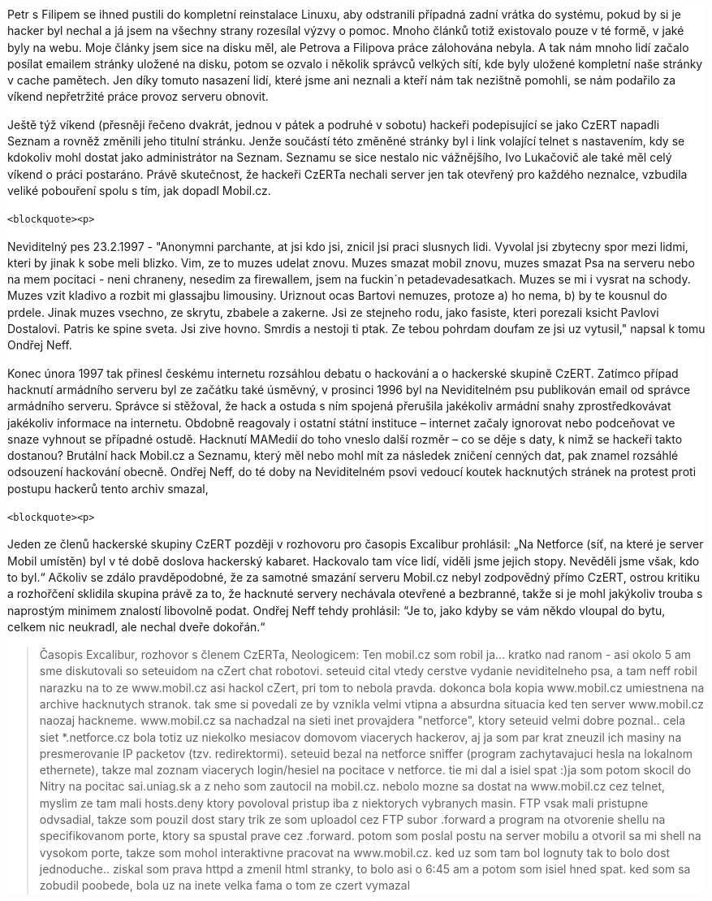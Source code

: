 <p>Petr s Filipem se ihned pustili do kompletní reinstalace Linuxu, aby odstranili případná zadní vrátka do systému, pokud by si je hacker byl nechal a já jsem na všechny strany rozesílal výzvy o pomoc. Mnoho článků totiž existovalo pouze v té formě, v jaké byly na webu. Moje články jsem sice na disku měl, ale Petrova a Filipova práce zálohována nebyla. A tak nám mnoho lidí začalo posílat emailem stránky uložené na disku, potom se ozvalo i několik správců velkých sítí, kde byly uložené kompletní naše stránky v cache pamětech. Jen díky tomuto nasazení lidí, které jsme ani neznali a kteří nám tak nezištně pomohli, se nám podařilo za víkend nepřetržité práce provoz serveru obnovit. </p>

<p>Ještě týž víkend (přesněji řečeno dvakrát, jednou v pátek a podruhé v sobotu) hackeři podepisující se jako CzERT napadli Seznam a rovněž změnili jeho titulní stránku. Jenže součástí této změněné stránky byl i link volající telnet s nastavením, kdy se kdokoliv mohl dostat jako administrátor na Seznam. Seznamu se sice nestalo nic vážnějšího, Ivo Lukačovič ale také měl celý víkend o práci postaráno. Právě skutečnost, že hackeři CzERTa nechali server jen tak otevřený pro každého neznalce, vzbudila veliké pobouření spolu s tím, jak dopadl Mobil.cz.</p>

	<blockquote><p>
Neviditelný pes 23.2.1997 - "Anonymni parchante, at jsi kdo jsi, znicil jsi praci slusnych lidi. Vyvolal jsi zbytecny spor mezi lidmi, kteri by jinak k sobe meli blizko. Vim, ze to muzes udelat znovu. Muzes smazat mobil znovu, muzes smazat Psa na serveru nebo na mem pocitaci - neni chraneny, nesedim za firewallem, jsem na fuckin´n petadevadesatkach. Muzes se mi i vysrat na schody. Muzes vzit kladivo a rozbit mi glassajbu limousiny. Uriznout ocas Bartovi nemuzes, protoze a) ho nema, b) by te kousnul do prdele. Jinak muzes vsechno, ze skrytu, zbabele a zakerne. Jsi ze stejneho rodu, jako fasiste, kteri porezali ksicht Pavlovi Dostalovi. Patris ke spine sveta. Jsi zive hovno. Smrdis a nestoji ti ptak. Ze tebou pohrdam doufam ze jsi uz vytusil," napsal k tomu Ondřej Neff.</p>
</blockquote>
<p>Konec února 1997 tak přinesl českému internetu rozsáhlou debatu o hackování a o hackerské skupině CzERT. Zatímco případ hacknutí armádního serveru byl ze začátku také úsměvný, v prosinci 1996 byl na Neviditelném psu publikován email od správce armádního serveru. Správce si stěžoval, že hack a ostuda s ním spojená přerušila jakékoliv armádní snahy zprostředkovávat jakékoliv informace na internetu. Obdobně reagovaly i ostatní státní instituce – internet začaly ignorovat nebo podceňovat ve snaze vyhnout se případné ostudě. Hacknutí MAMedií do toho vneslo další rozměr – co se děje s daty, k nimž se hackeři takto dostanou? Brutální hack Mobil.cz a Seznamu, který měl nebo mohl mít za následek zničení cenných dat, pak znamel rozsáhlé odsouzení hackování obecně. Ondřej Neff, do té doby na Neviditelném psovi vedoucí koutek hacknutých stránek na protest proti postupu hackerů tento archiv smazal, </p>

	<blockquote><p>
Jeden ze členů hackerské skupiny CzERT později v rozhovoru pro časopis Excalibur prohlásil: „Na Netforce (síť, na které je server Mobil umístěn) byl v té době doslova hackerský kabaret. Hackovalo tam více lidí, viděli jsme jejich stopy. Nevěděli jsme však, kdo to byl.“ Ačkoliv se zdálo pravděpodobné, že za samotné smazání serveru Mobil.cz nebyl zodpovědný přímo CzERT, ostrou kritiku a rozhořčení sklidila skupina právě za to, že hacknuté servery nechávala otevřené a bezbranné, takže si je mohl jakýkoliv trouba s naprostým minimem znalostí libovolně podat. Ondřej Neff tehdy prohlásil: “Je to, jako kdyby se vám někdo vloupal do bytu, celkem nic neukradl, ale nechal dveře dokořán.“</p>
</blockquote>
	<blockquote><p>
Časopis Excalibur, rozhovor s členem CzERTa, Neologicem: Ten mobil.cz som robil ja... kratko nad ranom - asi okolo 5 am sme diskutovali so seteuidom na cZert chat robotovi. seteuid cital vtedy cerstve vydanie neviditelneho psa, a tam neff robil narazku na to ze www.mobil.cz asi hackol cZert, pri tom to nebola pravda. dokonca bola kopia www.mobil.cz umiestnena na archive hacknutych stranok. tak sme si povedali ze by vznikla velmi vtipna a absurdna situacia ked ten server www.mobil.cz naozaj hackneme.
www.mobil.cz sa nachadzal na sieti inet provajdera "netforce", ktory seteuid velmi dobre poznal.. 
cela siet *.netforce.cz bola totiz uz niekolko mesiacov domovom viacerych hackerov, aj ja som par 
krat zneuzil ich masiny na presmerovanie IP packetov (tzv. redirektormi). seteuid bezal 
na netforce sniffer (program zachytavajuci hesla na lokalnom ethernete), takze mal zoznam viacerych
login/hesiel na pocitace v netforce. tie mi dal a isiel spat :)ja som potom skocil do Nitry
na pocitac sai.uniag.sk a z neho som zautocil na mobil.cz. nebolo mozne sa dostat na www.mobil.cz 
cez telnet, myslim ze tam mali hosts.deny ktory povoloval pristup iba z niektorych vybranych masin.
FTP vsak mali pristupne odvsadial, takze som pouzil dost stary trik ze som uploadol 
cez FTP subor .forward a program na otvorenie shellu na specifikovanom porte, ktory sa spustal
prave cez .forward. potom som poslal postu na server mobilu a otvoril sa mi shell na vysokom porte,
takze som mohol interaktivne pracovat na www.mobil.cz. ked uz som tam bol lognuty tak to bolo dost 
jednoduche.. ziskal som prava httpd a zmenil html stranky, to bolo asi o 6:45 am a potom som isiel
hned spat. ked som sa zobudil poobede, bola uz na inete velka fama o tom ze czert vymazal